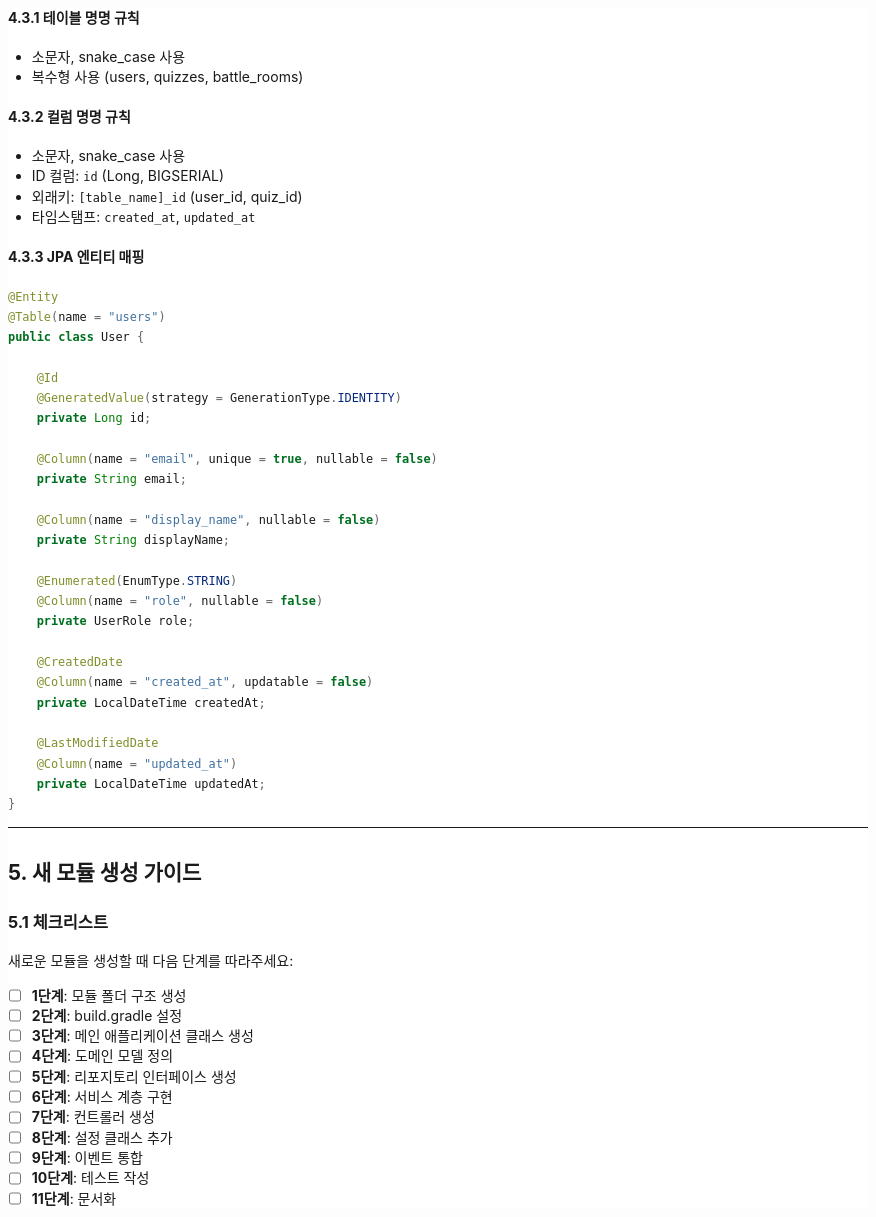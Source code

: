 #### 4.3.1 테이블 명명 규칙
- 소문자, snake_case 사용
- 복수형 사용 (users, quizzes, battle_rooms)

#### 4.3.2 컬럼 명명 규칙
- 소문자, snake_case 사용
- ID 컬럼: `id` (Long, BIGSERIAL)
- 외래키: `[table_name]_id` (user_id, quiz_id)
- 타임스탬프: `created_at`, `updated_at`

#### 4.3.3 JPA 엔티티 매핑

```java
@Entity
@Table(name = "users")
public class User {
    
    @Id
    @GeneratedValue(strategy = GenerationType.IDENTITY)
    private Long id;
    
    @Column(name = "email", unique = true, nullable = false)
    private String email;
    
    @Column(name = "display_name", nullable = false)
    private String displayName;
    
    @Enumerated(EnumType.STRING)
    @Column(name = "role", nullable = false)
    private UserRole role;
    
    @CreatedDate
    @Column(name = "created_at", updatable = false)
    private LocalDateTime createdAt;
    
    @LastModifiedDate
    @Column(name = "updated_at")
    private LocalDateTime updatedAt;
}
```

---

## 5. 새 모듈 생성 가이드

### 5.1 체크리스트

새로운 모듈을 생성할 때 다음 단계를 따라주세요:

- [ ] **1단계**: 모듈 폴더 구조 생성
- [ ] **2단계**: build.gradle 설정
- [ ] **3단계**: 메인 애플리케이션 클래스 생성
- [ ] **4단계**: 도메인 모델 정의
- [ ] **5단계**: 리포지토리 인터페이스 생성
- [ ] **6단계**: 서비스 계층 구현
- [ ] **7단계**: 컨트롤러 생성
- [ ] **8단계**: 설정 클래스 추가
- [ ] **9단계**: 이벤트 통합
- [ ] **10단계**: 테스트 작성
- [ ] **11단계**: 문서화
